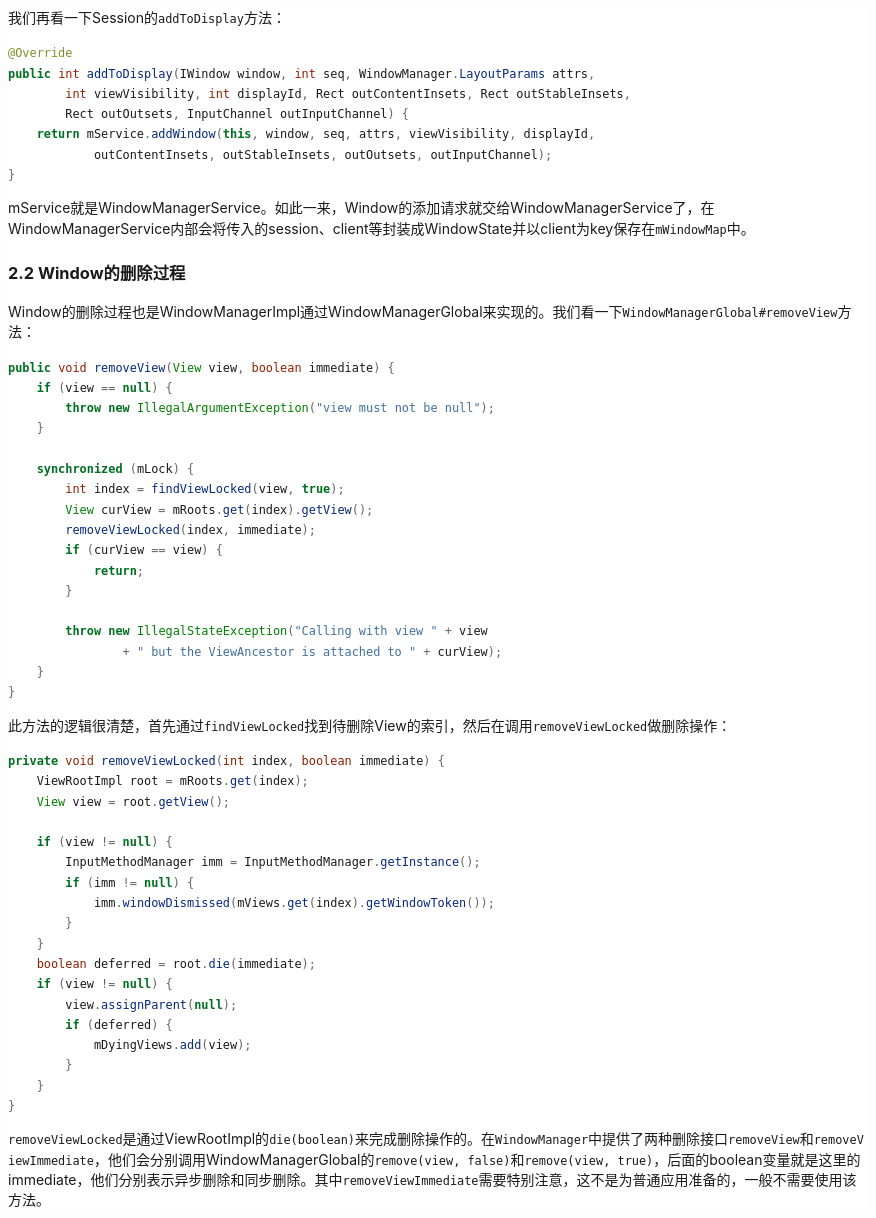 我们再看一下Session的`addToDisplay`方法：
```java
@Override
public int addToDisplay(IWindow window, int seq, WindowManager.LayoutParams attrs,
        int viewVisibility, int displayId, Rect outContentInsets, Rect outStableInsets,
        Rect outOutsets, InputChannel outInputChannel) {
    return mService.addWindow(this, window, seq, attrs, viewVisibility, displayId,
            outContentInsets, outStableInsets, outOutsets, outInputChannel);
}
```
mService就是WindowManagerService。如此一来，Window的添加请求就交给WindowManagerService了，在WindowManagerService内部会将传入的session、client等封装成WindowState并以client为key保存在`mWindowMap`中。

### 2.2 Window的删除过程
Window的删除过程也是WindowManagerImpl通过WindowManagerGlobal来实现的。我们看一下`WindowManagerGlobal#removeView`方法：
```java
public void removeView(View view, boolean immediate) {
    if (view == null) {
        throw new IllegalArgumentException("view must not be null");
    }

    synchronized (mLock) {
        int index = findViewLocked(view, true);
        View curView = mRoots.get(index).getView();
        removeViewLocked(index, immediate);
        if (curView == view) {
            return;
        }

        throw new IllegalStateException("Calling with view " + view
                + " but the ViewAncestor is attached to " + curView);
    }
}
```
此方法的逻辑很清楚，首先通过`findViewLocked`找到待删除View的索引，然后在调用`removeViewLocked`做删除操作：
```java
private void removeViewLocked(int index, boolean immediate) {
    ViewRootImpl root = mRoots.get(index);
    View view = root.getView();

    if (view != null) {
        InputMethodManager imm = InputMethodManager.getInstance();
        if (imm != null) {
            imm.windowDismissed(mViews.get(index).getWindowToken());
        }
    }
    boolean deferred = root.die(immediate);
    if (view != null) {
        view.assignParent(null);
        if (deferred) {
            mDyingViews.add(view);
        }
    }
}
```
`removeViewLocked`是通过ViewRootImpl的`die(boolean)`来完成删除操作的。在`WindowManager`中提供了两种删除接口`removeView`和`removeViewImmediate`，他们会分别调用WindowManagerGlobal的`remove(view, false)`和`remove(view, true)`，后面的boolean变量就是这里的immediate，他们分别表示异步删除和同步删除。其中`removeViewImmediate`需要特别注意，这不是为普通应用准备的，一般不需要使用该方法。
